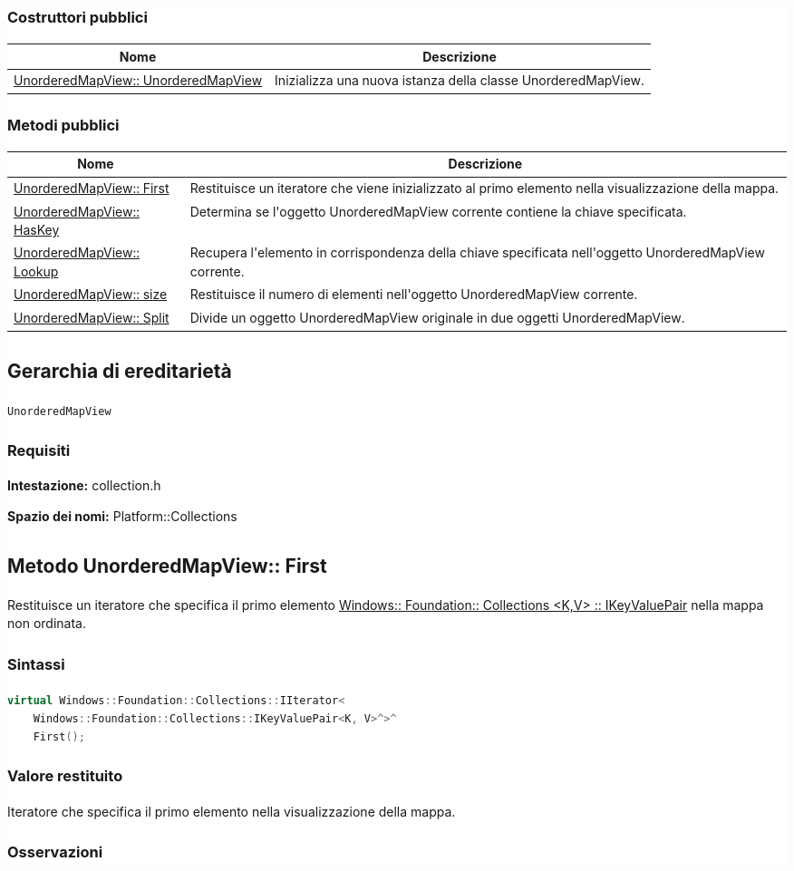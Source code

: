 ### <a name="public-constructors"></a>Costruttori pubblici

|Nome|Descrizione|
|----------|-----------------|
|[UnorderedMapView:: UnorderedMapView](#ctor)|Inizializza una nuova istanza della classe UnorderedMapView.|

### <a name="public-methods"></a>Metodi pubblici

|Nome|Descrizione|
|----------|-----------------|
|[UnorderedMapView:: First](#first)|Restituisce un iteratore che viene inizializzato al primo elemento nella visualizzazione della mappa.|
|[UnorderedMapView:: HasKey](#haskey)|Determina se l'oggetto UnorderedMapView corrente contiene la chiave specificata.|
|[UnorderedMapView:: Lookup](#lookup)|Recupera l'elemento in corrispondenza della chiave specificata nell'oggetto UnorderedMapView corrente.|
|[UnorderedMapView:: size](#size)|Restituisce il numero di elementi nell'oggetto UnorderedMapView corrente.|
|[UnorderedMapView:: Split](#split)|Divide un oggetto UnorderedMapView originale in due oggetti UnorderedMapView.|

## <a name="inheritance-hierarchy"></a>Gerarchia di ereditarietà

`UnorderedMapView`

### <a name="requirements"></a>Requisiti

**Intestazione:** collection.h

**Spazio dei nomi:** Platform::Collections

## <a name="unorderedmapviewfirst-method"></a><a name="first"></a>Metodo UnorderedMapView:: First

Restituisce un iteratore che specifica il primo elemento [Windows:: Foundation:: Collections \<K,V> :: IKeyValuePair](/uwp/api/windows.foundation.collections.ikeyvaluepair-2) nella mappa non ordinata.

### <a name="syntax"></a>Sintassi

```cpp
virtual Windows::Foundation::Collections::IIterator<
    Windows::Foundation::Collections::IKeyValuePair<K, V>^>^
    First();
```

### <a name="return-value"></a>Valore restituito

Iteratore che specifica il primo elemento nella visualizzazione della mappa.

### <a name="remarks"></a>Osservazioni
